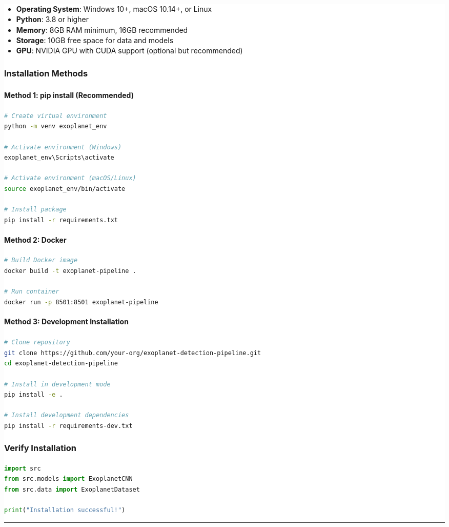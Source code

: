 - **Operating System**: Windows 10+, macOS 10.14+, or Linux
- **Python**: 3.8 or higher
- **Memory**: 8GB RAM minimum, 16GB recommended
- **Storage**: 10GB free space for data and models
- **GPU**: NVIDIA GPU with CUDA support (optional but recommended)

### Installation Methods

#### Method 1: pip install (Recommended)

```bash
# Create virtual environment
python -m venv exoplanet_env

# Activate environment (Windows)
exoplanet_env\Scripts\activate

# Activate environment (macOS/Linux)
source exoplanet_env/bin/activate

# Install package
pip install -r requirements.txt
```

#### Method 2: Docker

```bash
# Build Docker image
docker build -t exoplanet-pipeline .

# Run container
docker run -p 8501:8501 exoplanet-pipeline
```

#### Method 3: Development Installation

```bash
# Clone repository
git clone https://github.com/your-org/exoplanet-detection-pipeline.git
cd exoplanet-detection-pipeline

# Install in development mode
pip install -e .

# Install development dependencies
pip install -r requirements-dev.txt
```

### Verify Installation

```python
import src
from src.models import ExoplanetCNN
from src.data import ExoplanetDataset

print("Installation successful!")
```

---